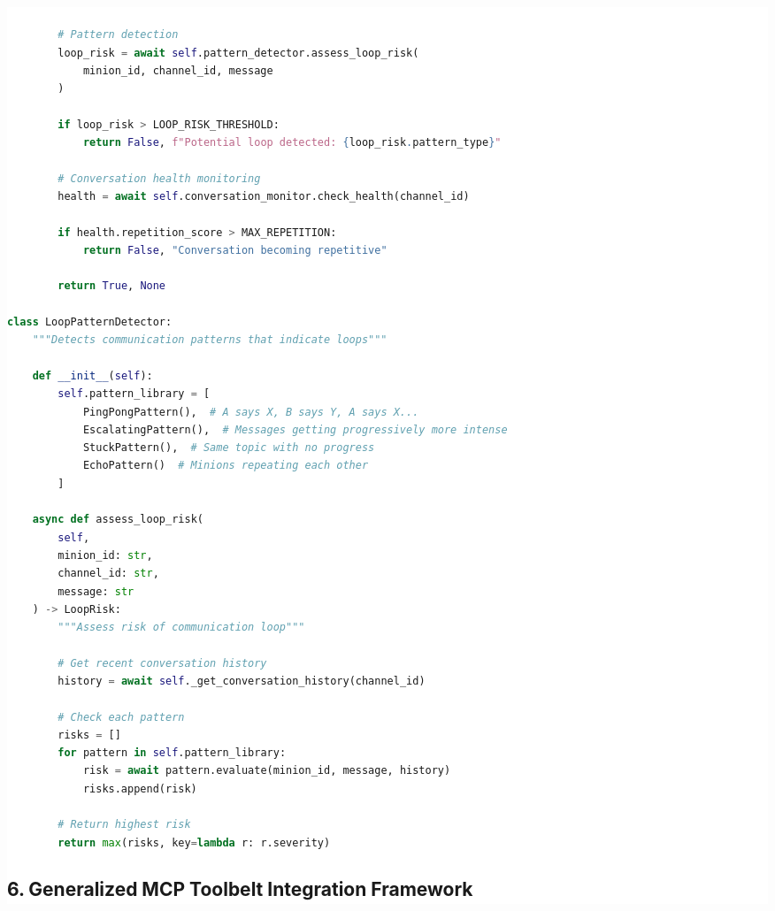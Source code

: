 ```python
        
        # Pattern detection
        loop_risk = await self.pattern_detector.assess_loop_risk(
            minion_id, channel_id, message
        )
        
        if loop_risk > LOOP_RISK_THRESHOLD:
            return False, f"Potential loop detected: {loop_risk.pattern_type}"
        
        # Conversation health monitoring
        health = await self.conversation_monitor.check_health(channel_id)
        
        if health.repetition_score > MAX_REPETITION:
            return False, "Conversation becoming repetitive"
        
        return True, None

class LoopPatternDetector:
    """Detects communication patterns that indicate loops"""
    
    def __init__(self):
        self.pattern_library = [
            PingPongPattern(),  # A says X, B says Y, A says X...
            EscalatingPattern(),  # Messages getting progressively more intense
            StuckPattern(),  # Same topic with no progress
            EchoPattern()  # Minions repeating each other
        ]
    
    async def assess_loop_risk(
        self,
        minion_id: str,
        channel_id: str,
        message: str
    ) -> LoopRisk:
        """Assess risk of communication loop"""
        
        # Get recent conversation history
        history = await self._get_conversation_history(channel_id)
        
        # Check each pattern
        risks = []
        for pattern in self.pattern_library:
            risk = await pattern.evaluate(minion_id, message, history)
            risks.append(risk)
        
        # Return highest risk
        return max(risks, key=lambda r: r.severity)
```

## 6. Generalized MCP Toolbelt Integration Framework
